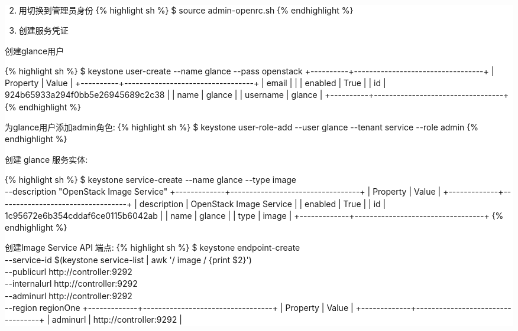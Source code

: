 2. 用切换到管理员身份
{% highlight sh %}
$ source admin-openrc.sh
{% endhighlight %}

3. 创建服务凭证

创建glance用户

{% highlight sh %}
$ keystone user-create --name glance --pass openstack
+----------+----------------------------------+
| Property |              Value               |
+----------+----------------------------------+
|  email   |                                  |
| enabled  |               True               |
|    id    | 924b65933a294f0bb5e26945689c2c38 |
|   name   |              glance              |
| username |              glance              |
+----------+----------------------------------+
{% endhighlight %}

为glance用户添加admin角色:
{% highlight sh %}
$ keystone user-role-add --user glance --tenant service --role admin
{% endhighlight %}


创建 glance 服务实体:

{% highlight sh %}
$ keystone service-create --name glance --type image \
  --description "OpenStack Image Service"
+-------------+----------------------------------+
|   Property  |              Value               |
+-------------+----------------------------------+
| description |     OpenStack Image Service      |
|   enabled   |               True               |
|      id     | 1c95672e6b354cddaf6ce0115b6042ab |
|     name    |              glance              |
|     type    |              image               |
+-------------+----------------------------------+
{% endhighlight %}


创建Image Service API 端点:
{% highlight sh %}
$ keystone endpoint-create \
  --service-id $(keystone service-list | awk '/ image / {print $2}') \
  --publicurl http://controller:9292 \
  --internalurl http://controller:9292 \
  --adminurl http://controller:9292 \
  --region regionOne
+-------------+----------------------------------+
|   Property  |              Value               |
+-------------+----------------------------------+
|   adminurl  |      http://controller:9292      |